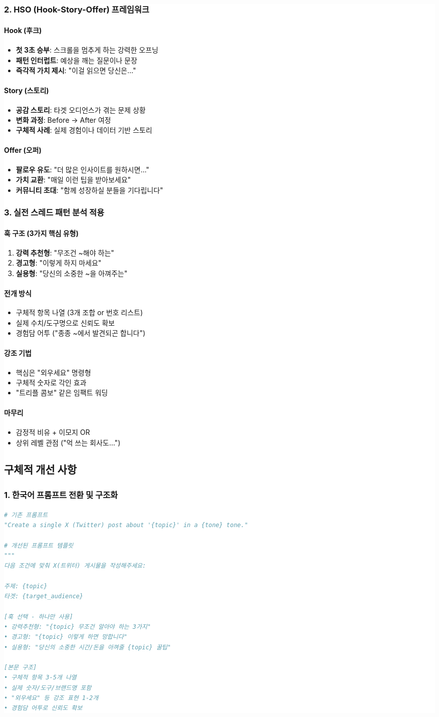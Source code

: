 ### 2. HSO (Hook-Story-Offer) 프레임워크

#### Hook (후크)
- **첫 3초 승부**: 스크롤을 멈추게 하는 강력한 오프닝
- **패턴 인터럽트**: 예상을 깨는 질문이나 문장
- **즉각적 가치 제시**: "이걸 읽으면 당신은..."

#### Story (스토리)
- **공감 스토리**: 타겟 오디언스가 겪는 문제 상황
- **변화 과정**: Before → After 여정
- **구체적 사례**: 실제 경험이나 데이터 기반 스토리

#### Offer (오퍼)
- **팔로우 유도**: "더 많은 인사이트를 원하시면..."
- **가치 교환**: "매일 이런 팁을 받아보세요"
- **커뮤니티 초대**: "함께 성장하실 분들을 기다립니다"

### 3. 실전 스레드 패턴 분석 적용

#### 훅 구조 (3가지 핵심 유형)
1. **강력 추천형**: "무조건 ~해야 하는"
2. **경고형**: "이렇게 하지 마세요"
3. **실용형**: "당신의 소중한 ~을 아껴주는"

#### 전개 방식
- 구체적 항목 나열 (3개 조합 or 번호 리스트)
- 실제 수치/도구명으로 신뢰도 확보
- 경험담 어투 ("종종 ~에서 발견되곤 합니다")

#### 강조 기법
- 핵심은 "외우세요" 명령형
- 구체적 숫자로 각인 효과
- "트리플 콤보" 같은 임팩트 워딩

#### 마무리
- 감정적 비유 + 이모지 OR
- 상위 레벨 관점 ("억 쓰는 회사도...")

## 구체적 개선 사항

### 1. 한국어 프롬프트 전환 및 구조화

```python
# 기존 프롬프트
"Create a single X (Twitter) post about '{topic}' in a {tone} tone."

# 개선된 프롬프트 템플릿
"""
다음 조건에 맞춰 X(트위터) 게시물을 작성해주세요:

주제: {topic}
타겟: {target_audience}

[훅 선택 - 하나만 사용]
• 강력추천형: "{topic} 무조건 알아야 하는 3가지"
• 경고형: "{topic} 이렇게 하면 망합니다"
• 실용형: "당신의 소중한 시간/돈을 아껴줄 {topic} 꿀팁"

[본문 구조]
• 구체적 항목 3-5개 나열
• 실제 숫자/도구/브랜드명 포함
• "외우세요" 등 강조 표현 1-2개
• 경험담 어투로 신뢰도 확보
```